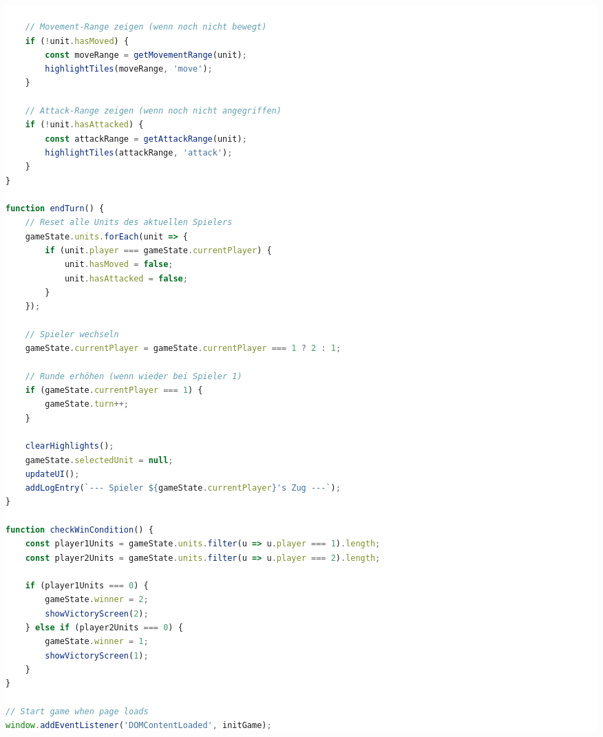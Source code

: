 ```javascript

    // Movement-Range zeigen (wenn noch nicht bewegt)
    if (!unit.hasMoved) {
        const moveRange = getMovementRange(unit);
        highlightTiles(moveRange, 'move');
    }

    // Attack-Range zeigen (wenn noch nicht angegriffen)
    if (!unit.hasAttacked) {
        const attackRange = getAttackRange(unit);
        highlightTiles(attackRange, 'attack');
    }
}

function endTurn() {
    // Reset alle Units des aktuellen Spielers
    gameState.units.forEach(unit => {
        if (unit.player === gameState.currentPlayer) {
            unit.hasMoved = false;
            unit.hasAttacked = false;
        }
    });

    // Spieler wechseln
    gameState.currentPlayer = gameState.currentPlayer === 1 ? 2 : 1;

    // Runde erhöhen (wenn wieder bei Spieler 1)
    if (gameState.currentPlayer === 1) {
        gameState.turn++;
    }

    clearHighlights();
    gameState.selectedUnit = null;
    updateUI();
    addLogEntry(`--- Spieler ${gameState.currentPlayer}'s Zug ---`);
}

function checkWinCondition() {
    const player1Units = gameState.units.filter(u => u.player === 1).length;
    const player2Units = gameState.units.filter(u => u.player === 2).length;

    if (player1Units === 0) {
        gameState.winner = 2;
        showVictoryScreen(2);
    } else if (player2Units === 0) {
        gameState.winner = 1;
        showVictoryScreen(1);
    }
}

// Start game when page loads
window.addEventListener('DOMContentLoaded', initGame);
```
